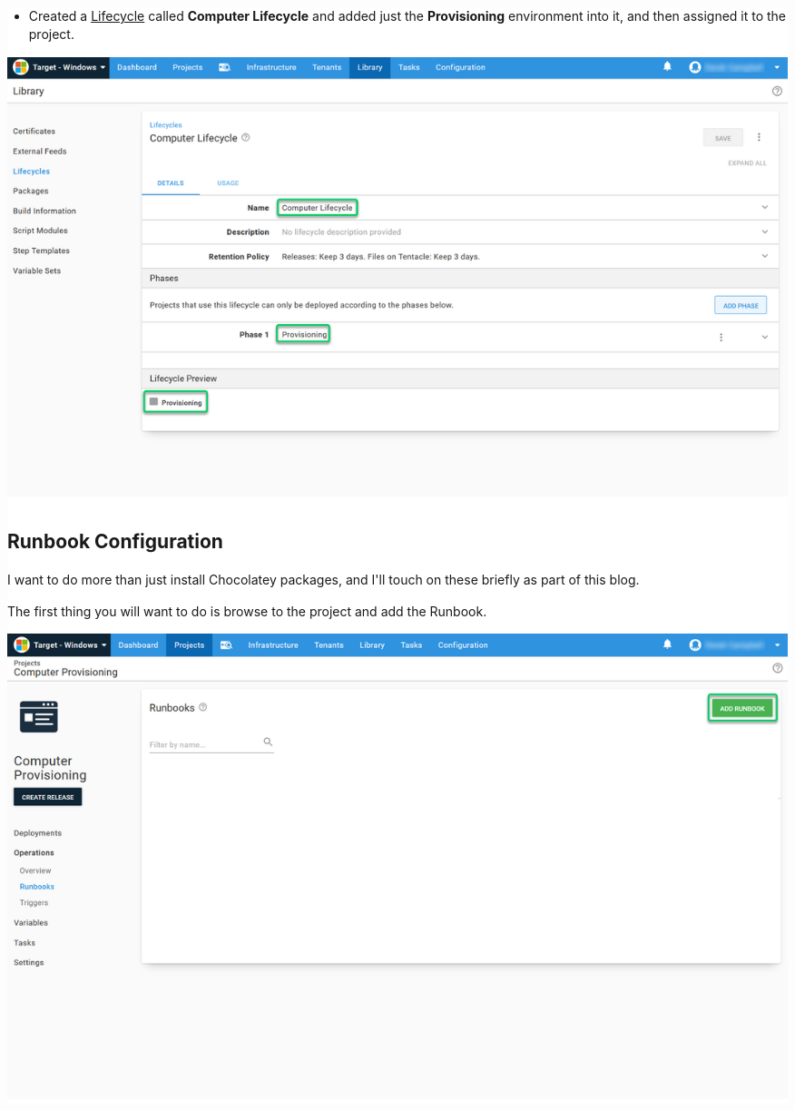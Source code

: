 - Created a [Lifecycle](https://octopus.com/docs/getting-started-guides/lifecycle) called **Computer Lifecycle** and added just the **Provisioning** environment into it, and then assigned it to the project.

![Adding a Provisioning lifecycle](images/lifecycle.png "width=500")

## Runbook Configuration

I want to do more than just install Chocolatey packages, and I'll touch on these briefly as part of this blog.

The first thing you will want to do is browse to the project and add the Runbook.

![Adding a Runbook](images/addrunbook.png "width=500")